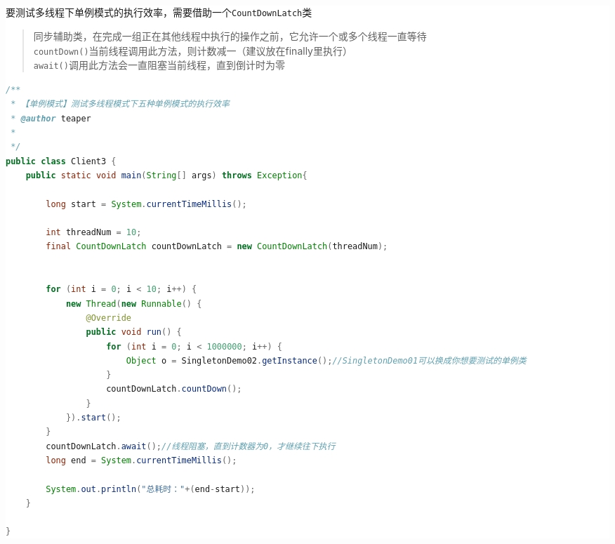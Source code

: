 要测试多线程下单例模式的执行效率，需要借助一个`CountDownLatch`类  
> 同步辅助类，在完成一组正在其他线程中执行的操作之前，它允许一个或多个线程一直等待  
> `countDown()`当前线程调用此方法，则计数减一（建议放在finally里执行）  
> `await()`调用此方法会一直阻塞当前线程，直到倒计时为零  
  
```java
/**
 * 【单例模式】测试多线程模式下五种单例模式的执行效率
 * @author teaper
 *
 */
public class Client3 {
	public static void main(String[] args) throws Exception{
		
		long start = System.currentTimeMillis();
		
		int threadNum = 10;
		final CountDownLatch countDownLatch = new CountDownLatch(threadNum);
		
		
		for (int i = 0; i < 10; i++) {
			new Thread(new Runnable() {
				@Override
				public void run() {
					for (int i = 0; i < 1000000; i++) {
						Object o = SingletonDemo02.getInstance();//SingletonDemo01可以换成你想要测试的单例类
					}
					countDownLatch.countDown();
				}
			}).start();
		}
		countDownLatch.await();//线程阻塞，直到计数器为0，才继续往下执行
		long end = System.currentTimeMillis();
		
		System.out.println("总耗时："+(end-start));
	}

}
```
